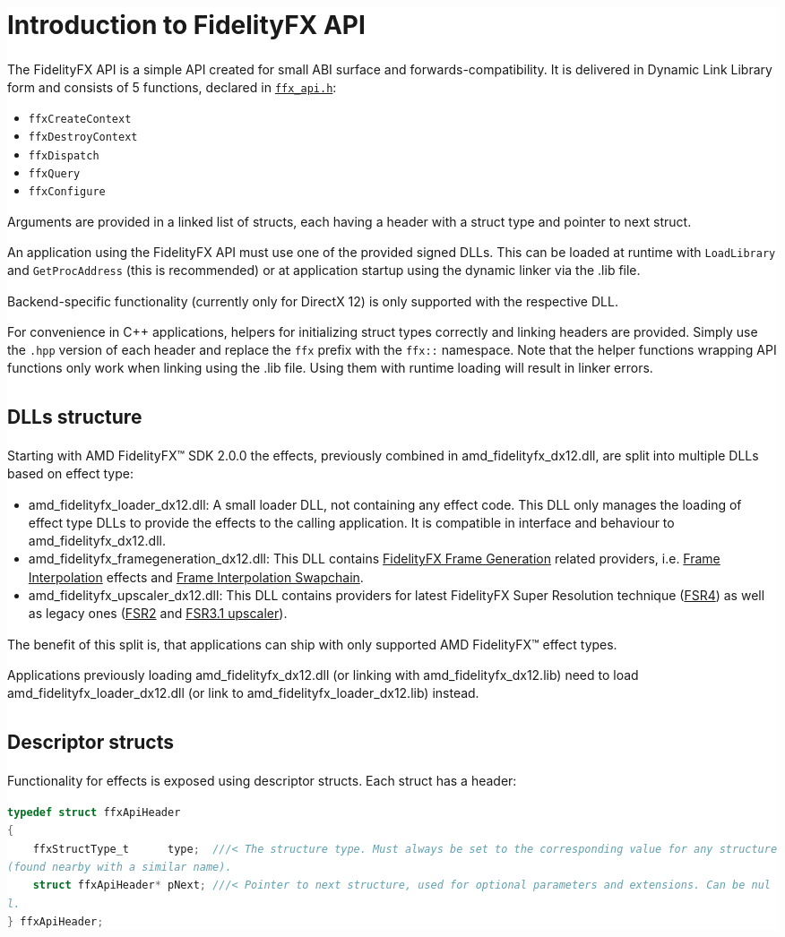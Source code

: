 

<h1>Introduction to FidelityFX API</h1>

The FidelityFX API is a simple API created for small ABI surface and forwards-compatibility. It is delivered in Dynamic Link Library form and consists of 5 functions, declared in [`ffx_api.h`](../../Kits/FidelityFX/api/include/ffx_api.h):

* `ffxCreateContext`
* `ffxDestroyContext`
* `ffxDispatch`
* `ffxQuery`
* `ffxConfigure`

Arguments are provided in a linked list of structs, each having a header with a struct type and pointer to next struct.

An application using the FidelityFX API must use one of the provided signed DLLs. This can be loaded at runtime with `LoadLibrary` and `GetProcAddress` (this is recommended) or at application startup using the dynamic linker via the .lib file.

Backend-specific functionality (currently only for DirectX 12) is only supported with the respective DLL.

For convenience in C++ applications, helpers for initializing struct types correctly and linking headers are provided. Simply use the `.hpp` version of each header and replace the `ffx` prefix with the `ffx::` namespace.
Note that the helper functions wrapping API functions only work when linking using the .lib file. Using them with runtime loading will result in linker errors.

<h2>DLLs structure</h2>
Starting with AMD FidelityFX™ SDK 2.0.0 the effects, previously combined in amd_fidelityfx_dx12.dll, are split into multiple DLLs based on effect type:

* amd_fidelityfx_loader_dx12.dll: A small loader DLL, not containing any effect code. This DLL only manages the loading of effect type DLLs to provide the effects to the calling application. It is compatible in interface and behaviour to amd_fidelityfx_dx12.dll.
* amd_fidelityfx_framegeneration_dx12.dll: This DLL contains [FidelityFX Frame Generation](../techniques/super-resolution-interpolation.md#enable-fsr3-s-proxy-frame-generation-swapchain) related providers, i.e. [Frame Interpolation](../techniques/frame-interpolation.md) effects and [Frame Interpolation Swapchain](../techniques/frame-interpolation-swap-chain.md).
* amd_fidelityfx_upscaler_dx12.dll: This DLL contains providers for latest FidelityFX Super Resolution technique ([FSR4](../techniques/super-resolution-ml.md )) as well as legacy ones ([FSR2](../techniques/super-resolution-temporal.md) and [FSR3.1 upscaler](../techniques/super-resolution-upscaler.md)).

The benefit of this split is, that applications can ship with only supported AMD FidelityFX™ effect types.

Applications previously loading amd_fidelityfx_dx12.dll (or linking with amd_fidelityfx_dx12.lib) need to load amd_fidelityfx_loader_dx12.dll (or link to amd_fidelityfx_loader_dx12.lib) instead.

<h2>Descriptor structs</h2>

Functionality for effects is exposed using descriptor structs. Each struct has a header:

```C
typedef struct ffxApiHeader
{
    ffxStructType_t      type;  ///< The structure type. Must always be set to the corresponding value for any structure (found nearby with a similar name).
    struct ffxApiHeader* pNext; ///< Pointer to next structure, used for optional parameters and extensions. Can be null.
} ffxApiHeader;
```
